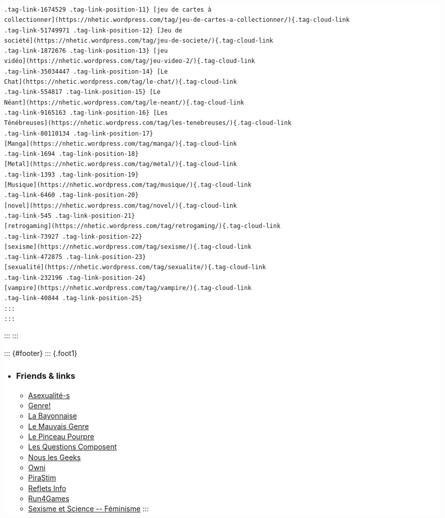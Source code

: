     .tag-link-1674529 .tag-link-position-11} [jeu de cartes à
    collectionner](https://nhetic.wordpress.com/tag/jeu-de-cartes-a-collectionner/){.tag-cloud-link
    .tag-link-51749971 .tag-link-position-12} [Jeu de
    société](https://nhetic.wordpress.com/tag/jeu-de-societe/){.tag-cloud-link
    .tag-link-1872676 .tag-link-position-13} [jeu
    vidéo](https://nhetic.wordpress.com/tag/jeu-video-2/){.tag-cloud-link
    .tag-link-35034447 .tag-link-position-14} [Le
    Chat](https://nhetic.wordpress.com/tag/le-chat/){.tag-cloud-link
    .tag-link-554817 .tag-link-position-15} [Le
    Néant](https://nhetic.wordpress.com/tag/le-neant/){.tag-cloud-link
    .tag-link-9165163 .tag-link-position-16} [Les
    Ténébreuses](https://nhetic.wordpress.com/tag/les-tenebreuses/){.tag-cloud-link
    .tag-link-80110134 .tag-link-position-17}
    [Manga](https://nhetic.wordpress.com/tag/manga/){.tag-cloud-link
    .tag-link-1694 .tag-link-position-18}
    [Metal](https://nhetic.wordpress.com/tag/metal/){.tag-cloud-link
    .tag-link-1393 .tag-link-position-19}
    [Musique](https://nhetic.wordpress.com/tag/musique/){.tag-cloud-link
    .tag-link-6460 .tag-link-position-20}
    [novel](https://nhetic.wordpress.com/tag/novel/){.tag-cloud-link
    .tag-link-545 .tag-link-position-21}
    [retrogaming](https://nhetic.wordpress.com/tag/retrogaming/){.tag-cloud-link
    .tag-link-73927 .tag-link-position-22}
    [sexisme](https://nhetic.wordpress.com/tag/sexisme/){.tag-cloud-link
    .tag-link-472875 .tag-link-position-23}
    [sexualité](https://nhetic.wordpress.com/tag/sexualite/){.tag-cloud-link
    .tag-link-232196 .tag-link-position-24}
    [vampire](https://nhetic.wordpress.com/tag/vampire/){.tag-cloud-link
    .tag-link-40844 .tag-link-position-25}
    :::
    :::
:::
:::

::: {#footer}
::: {.foot1}
-   ### Friends & links

    -   [Asexualité-s](http://asexualite.wordpress.com/)
    -   [Genre!](http://cafaitgenre.wordpress.com/)
    -   [La
        Bayonnaise](http://labayonnaise.com/ "Ecriture, musique, lecture et cinéma!")
    -   [Le Mauvais Genre](http://lemauvaisgenre.wordpress.com/)
    -   [Le Pinceau Pourpre](http://lepinceaupourpe.wordpress.com/)
    -   [Les Questions Composent](http://lesquestionscomposent.fr/)
    -   [Nous les
        Geeks](http://www.nouslesgeeks.fr/ "Collectif de Blogueurs écrivant sur le web et bien plus encore!")
    -   [Owni](http://owni.fr "Sociétés, pouvoirs et cultures numériques")
    -   [PiraStim](http://pirastim.wordpress.com/ "Un blog sur Android: Netrunner où j’officie")
    -   [Reflets Info](http://reflets.info/)
    -   [Run4Games](http://run4games.com/ "Un blog qui parle de Android : Netrunner, entre autre ^_^")
    -   [Sexisme et Science --
        Féminisme](http://antisexisme.wordpress.com/)
:::
